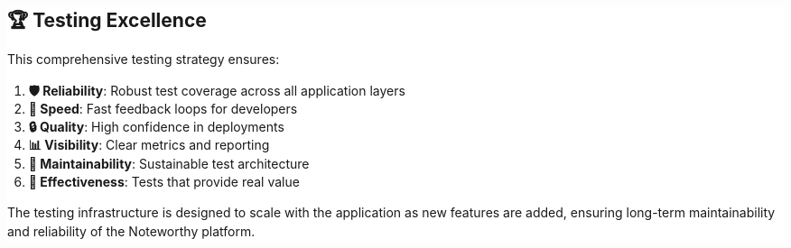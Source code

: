 ## 🏆 **Testing Excellence**

This comprehensive testing strategy ensures:

1. **🛡️ Reliability**: Robust test coverage across all application layers
2. **🚀 Speed**: Fast feedback loops for developers
3. **🔒 Quality**: High confidence in deployments
4. **📊 Visibility**: Clear metrics and reporting
5. **🔄 Maintainability**: Sustainable test architecture
6. **🎯 Effectiveness**: Tests that provide real value

The testing infrastructure is designed to scale with the application as new features are added, ensuring long-term maintainability and reliability of the Noteworthy platform.
